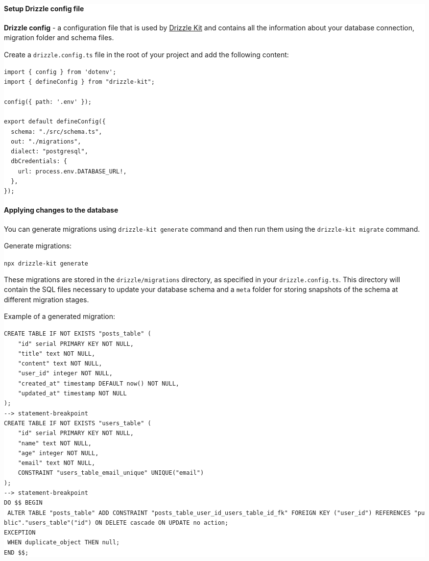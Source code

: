 #### Setup Drizzle config file[](#setup-drizzle-config-file)

**Drizzle config** - a configuration file that is used by [Drizzle Kit](/docs/kit-overview) and contains all the information about your database connection, migration folder and schema files.

Create a `drizzle.config.ts` file in the root of your project and add the following content:

```
import { config } from 'dotenv';
import { defineConfig } from "drizzle-kit";

config({ path: '.env' });

export default defineConfig({
  schema: "./src/schema.ts",
  out: "./migrations",
  dialect: "postgresql",
  dbCredentials: {
    url: process.env.DATABASE_URL!,
  },
});
```

#### Applying changes to the database[](#applying-changes-to-the-database)

You can generate migrations using `drizzle-kit generate` command and then run them using the `drizzle-kit migrate` command.

Generate migrations:

```
npx drizzle-kit generate
```

These migrations are stored in the `drizzle/migrations` directory, as specified in your `drizzle.config.ts`. This directory will contain the SQL files necessary to update your database schema and a `meta` folder for storing snapshots of the schema at different migration stages.

Example of a generated migration:

```
CREATE TABLE IF NOT EXISTS "posts_table" (
	"id" serial PRIMARY KEY NOT NULL,
	"title" text NOT NULL,
	"content" text NOT NULL,
	"user_id" integer NOT NULL,
	"created_at" timestamp DEFAULT now() NOT NULL,
	"updated_at" timestamp NOT NULL
);
--> statement-breakpoint
CREATE TABLE IF NOT EXISTS "users_table" (
	"id" serial PRIMARY KEY NOT NULL,
	"name" text NOT NULL,
	"age" integer NOT NULL,
	"email" text NOT NULL,
	CONSTRAINT "users_table_email_unique" UNIQUE("email")
);
--> statement-breakpoint
DO $$ BEGIN
 ALTER TABLE "posts_table" ADD CONSTRAINT "posts_table_user_id_users_table_id_fk" FOREIGN KEY ("user_id") REFERENCES "public"."users_table"("id") ON DELETE cascade ON UPDATE no action;
EXCEPTION
 WHEN duplicate_object THEN null;
END $$;
```
